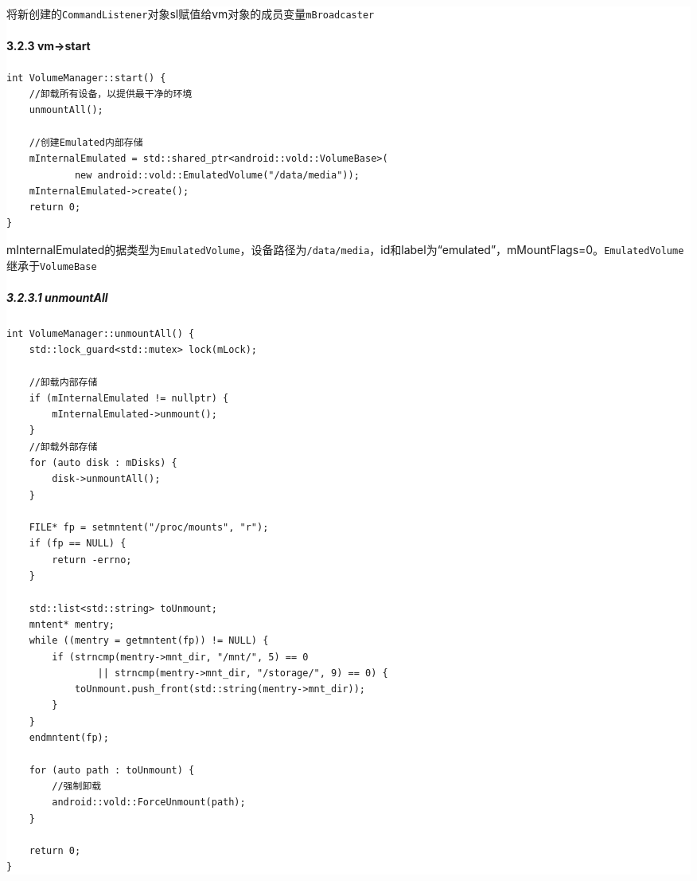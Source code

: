 将新创建的`CommandListener`对象sl赋值给vm对象的成员变量`mBroadcaster`

#### 3.2.3 vm->start

```
int VolumeManager::start() {
    //卸载所有设备，以提供最干净的环境
    unmountAll();

    //创建Emulated内部存储
    mInternalEmulated = std::shared_ptr<android::vold::VolumeBase>(
            new android::vold::EmulatedVolume("/data/media"));
    mInternalEmulated->create();
    return 0;
}
```

mInternalEmulated的据类型为`EmulatedVolume`，设备路径为`/data/media`，id和label为“emulated”，mMountFlags=0。`EmulatedVolume`继承于`VolumeBase`

##### 3.2.3.1 unmountAll

```
int VolumeManager::unmountAll() {
    std::lock_guard<std::mutex> lock(mLock);

    //卸载内部存储
    if (mInternalEmulated != nullptr) {
        mInternalEmulated->unmount();
    }
    //卸载外部存储
    for (auto disk : mDisks) {
        disk->unmountAll();
    }

    FILE* fp = setmntent("/proc/mounts", "r");
    if (fp == NULL) {
        return -errno;
    }

    std::list<std::string> toUnmount;
    mntent* mentry;
    while ((mentry = getmntent(fp)) != NULL) {
        if (strncmp(mentry->mnt_dir, "/mnt/", 5) == 0
                || strncmp(mentry->mnt_dir, "/storage/", 9) == 0) {
            toUnmount.push_front(std::string(mentry->mnt_dir));
        }
    }
    endmntent(fp);

    for (auto path : toUnmount) {
        //强制卸载
        android::vold::ForceUnmount(path);
    }

    return 0;
}
```
